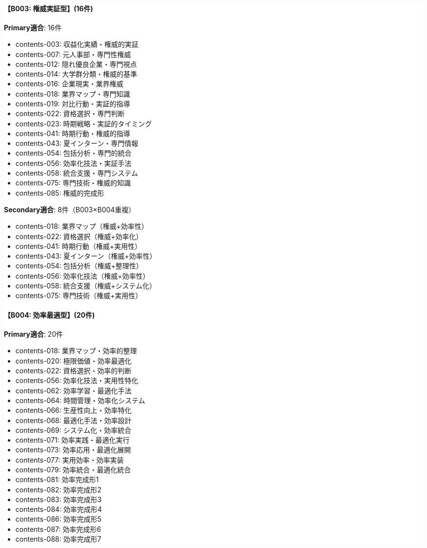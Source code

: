 #### 【B003: 権威実証型】(16件)
**Primary適合**: 16件
- contents-003: 収益化実績・権威的実証
- contents-007: 元人事部・専門性権威
- contents-012: 隠れ優良企業・専門視点
- contents-014: 大学群分類・権威的基準
- contents-016: 企業現実・業界権威
- contents-018: 業界マップ・専門知識
- contents-019: 対比行動・実証的指導
- contents-022: 資格選択・専門判断
- contents-023: 時期戦略・実証的タイミング
- contents-041: 時期行動・権威的指導
- contents-043: 夏インターン・専門情報
- contents-054: 包括分析・専門的統合
- contents-056: 効率化技法・実証手法
- contents-058: 統合支援・専門システム
- contents-075: 専門技術・権威的知識
- contents-085: 権威的完成形

**Secondary適合**: 8件（B003×B004重複）
- contents-018: 業界マップ（権威+効率性）
- contents-022: 資格選択（権威+効率化）
- contents-041: 時期行動（権威+実用性）
- contents-043: 夏インターン（権威+効率性）
- contents-054: 包括分析（権威+整理性）
- contents-056: 効率化技法（権威+効率性）
- contents-058: 統合支援（権威+システム化）
- contents-075: 専門技術（権威+実用性）

#### 【B004: 効率最適型】(20件)
**Primary適合**: 20件
- contents-018: 業界マップ・効率的整理
- contents-020: 極限価値・効率最適化
- contents-022: 資格選択・効率的判断
- contents-056: 効率化技法・実用性特化
- contents-062: 効率学習・最適化手法
- contents-064: 時間管理・効率化システム
- contents-066: 生産性向上・効率特化
- contents-068: 最適化手法・効率設計
- contents-069: システム化・効率統合
- contents-071: 効率実践・最適化実行
- contents-073: 効率応用・最適化展開
- contents-077: 実用効率・効率実装
- contents-079: 効率統合・最適化統合
- contents-081: 効率完成形1
- contents-082: 効率完成形2
- contents-083: 効率完成形3
- contents-084: 効率完成形4
- contents-086: 効率完成形5
- contents-087: 効率完成形6
- contents-088: 効率完成形7
